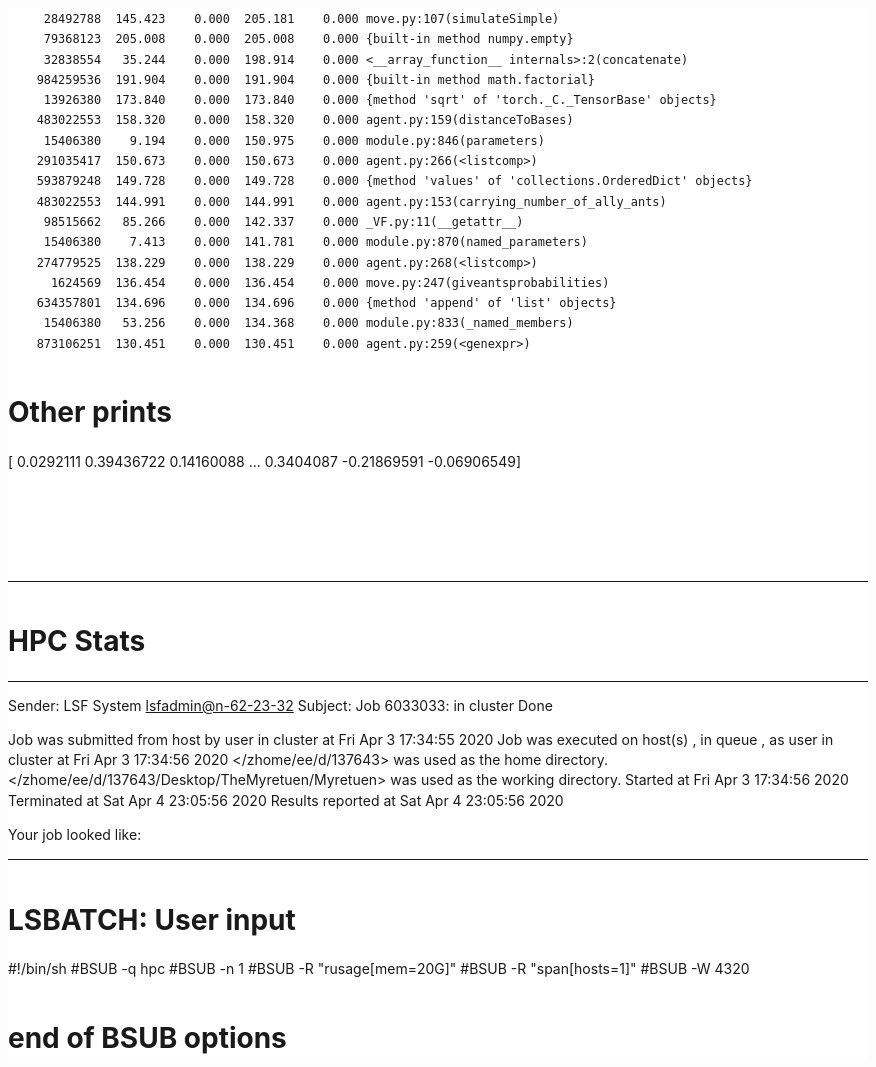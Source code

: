          28492788  145.423    0.000  205.181    0.000 move.py:107(simulateSimple)
         79368123  205.008    0.000  205.008    0.000 {built-in method numpy.empty}
         32838554   35.244    0.000  198.914    0.000 <__array_function__ internals>:2(concatenate)
        984259536  191.904    0.000  191.904    0.000 {built-in method math.factorial}
         13926380  173.840    0.000  173.840    0.000 {method 'sqrt' of 'torch._C._TensorBase' objects}
        483022553  158.320    0.000  158.320    0.000 agent.py:159(distanceToBases)
         15406380    9.194    0.000  150.975    0.000 module.py:846(parameters)
        291035417  150.673    0.000  150.673    0.000 agent.py:266(<listcomp>)
        593879248  149.728    0.000  149.728    0.000 {method 'values' of 'collections.OrderedDict' objects}
        483022553  144.991    0.000  144.991    0.000 agent.py:153(carrying_number_of_ally_ants)
         98515662   85.266    0.000  142.337    0.000 _VF.py:11(__getattr__)
         15406380    7.413    0.000  141.781    0.000 module.py:870(named_parameters)
        274779525  138.229    0.000  138.229    0.000 agent.py:268(<listcomp>)
          1624569  136.454    0.000  136.454    0.000 move.py:247(giveantsprobabilities)
        634357801  134.696    0.000  134.696    0.000 {method 'append' of 'list' objects}
         15406380   53.256    0.000  134.368    0.000 module.py:833(_named_members)
        873106251  130.451    0.000  130.451    0.000 agent.py:259(<genexpr>)


# Other prints

[ 0.0292111   0.39436722  0.14160088 ...  0.3404087  -0.21869591
 -0.06906549]

 <br /> 
 <br /> 
 <br /> 
 <br />

---------------------------------------------------------------------------------------------------------------------

# HPC Stats


------------------------------------------------------------
Sender: LSF System <lsfadmin@n-62-23-32>
Subject: Job 6033033: <NNAgent64000-calcprob-true> in cluster <dcc> Done

Job <NNAgent64000-calcprob-true> was submitted from host <n-62-30-8> by user <s183905> in cluster <dcc> at Fri Apr  3 17:34:55 2020
Job was executed on host(s) <n-62-23-32>, in queue <hpc>, as user <s183905> in cluster <dcc> at Fri Apr  3 17:34:56 2020
</zhome/ee/d/137643> was used as the home directory.
</zhome/ee/d/137643/Desktop/TheMyretuen/Myretuen> was used as the working directory.
Started at Fri Apr  3 17:34:56 2020
Terminated at Sat Apr  4 23:05:56 2020
Results reported at Sat Apr  4 23:05:56 2020

Your job looked like:

------------------------------------------------------------
# LSBATCH: User input
#!/bin/sh
#BSUB -q hpc
#BSUB -n 1
#BSUB -R "rusage[mem=20G]"
#BSUB -R "span[hosts=1]"
#BSUB -W 4320
# end of BSUB options
